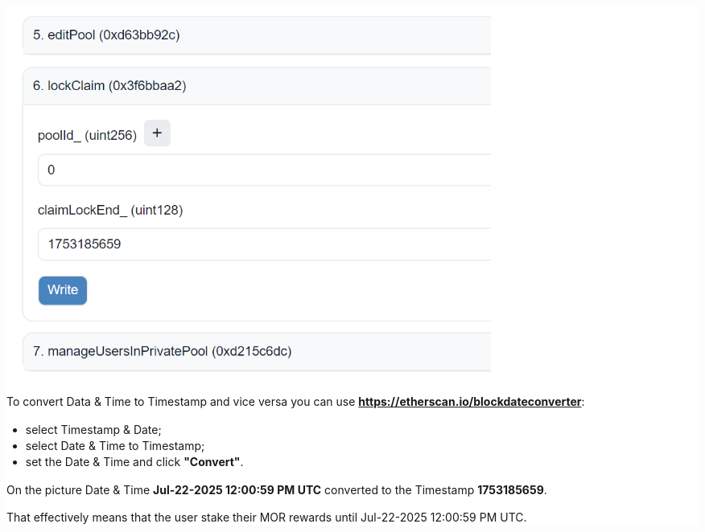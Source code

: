 <img src="/Graphics/Docs%20Graphics/English/MOR%20Rewards%20Staking%20Guides/Testnet/capital%20lockclaim.png" width=70% height=70%>

To convert Data & Time to Timestamp and vice versa you can use **https://etherscan.io/blockdateconverter**:
- select Timestamp & Date;
- select Date & Time to Timestamp;
- set the Date & Time and click **"Convert"**.

On the picture Date & Time **Jul-22-2025 12:00:59 PM UTC** converted to the Timestamp **1753185659**.  

That effectively means that the user stake their MOR rewards until Jul-22-2025 12:00:59 PM UTC.
